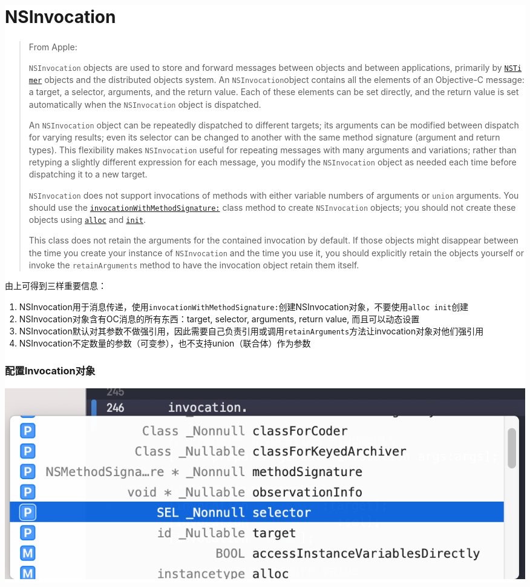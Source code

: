 # NSInvocation

> From Apple: 
>
> `NSInvocation` objects are used to store and forward messages between objects and between applications, primarily by [`NSTimer`](dash-apple-api://load?topic_id=1412393&language=occ) objects and the distributed objects system. An `NSInvocation`object contains all the elements of an Objective-C message: a target, a selector, arguments, and the return value. Each of these elements can be set directly, and the return value is set automatically when the `NSInvocation` object is dispatched.
>
> An `NSInvocation` object can be repeatedly dispatched to different targets; its arguments can be modified between dispatch for varying results; even its selector can be changed to another with the same method signature (argument and return types). This flexibility makes `NSInvocation` useful for repeating messages with many arguments and variations; rather than retyping a slightly different expression for each message, you modify the `NSInvocation` object as needed each time before dispatching it to a new target.
>
> `NSInvocation` does not support invocations of methods with either variable numbers of arguments or `union` arguments. You should use the [`invocationWithMethodSignature:`](dash-apple-api://load?request_key=hcjVj4h-wP#dash_1437844) class method to create `NSInvocation` objects; you should not create these objects using [`alloc`](dash-apple-api://load?topic_id=1571958&language=occ) and [`init`](dash-apple-api://load?topic_id=1418641&language=occ).
>
> This class does not retain the arguments for the contained invocation by default. If those objects might disappear between the time you create your instance of `NSInvocation` and the time you use it, you should explicitly retain the objects yourself or invoke the `retainArguments` method to have the invocation object retain them itself.

由上可得到三样重要信息：

1. NSInvocation用于消息传递，使用`invocationWithMethodSignature:`创建NSInvocation对象，不要使用`alloc init`创建
2. NSInvocation对象含有OC消息的所有东西：target, selector, arguments, return value, 而且可以动态设置
3. NSInvocation默认对其参数不做强引用，因此需要自己负责引用或调用`retainArguments`方法让invocation对象对他们强引用
4. NSInvocation不定数量的参数（可变参），也不支持union（联合体）作为参数

### 配置Invocation对象

![](./images/invocation_1.png)
